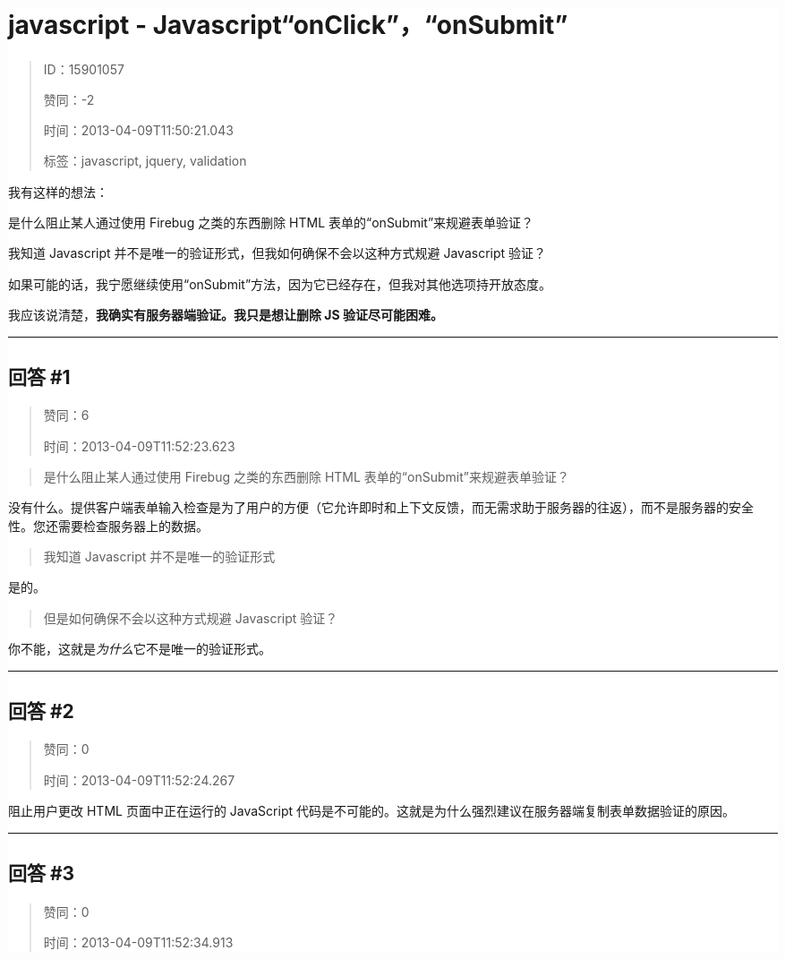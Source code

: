 
# javascript - Javascript“onClick”，“onSubmit”

> ID：15901057
> 
> 赞同：-2
> 
> 时间：2013-04-09T11:50:21.043
> 
> 标签：javascript, jquery, validation

我有这样的想法：

是什么阻止某人通过使用 Firebug 之类的东西删除 HTML 表单的“onSubmit”来规避表单验证？

我知道 Javascript 并不是唯一的验证形式，但我如何确保不会以这种方式规避 Javascript 验证？

如果可能的话，我宁愿继续使用“onSubmit”方法，因为它已经存在，但我对其他选项持开放态度。

我应该说清楚，**我确实有服务器端验证。我只是想让删除 JS 验证尽可能困难。**

* * *

## 回答 #1

> 赞同：6
> 
> 时间：2013-04-09T11:52:23.623

> 是什么阻止某人通过使用 Firebug 之类的东西删除 HTML 表单的“onSubmit”来规避表单验证？

没有什么。提供客户端表单输入检查是为了用户的方便（它允许即时和上下文反馈，而无需求助于服务器的往返），而不是服务器的安全性。您还需要检查服务器上的数据。

> 我知道 Javascript 并不是唯一的验证形式

是的。

> 但是如何确保不会以这种方式规避 Javascript 验证？

你不能，这就是*为什么*它不是唯一的验证形式。

* * *

## 回答 #2

> 赞同：0
> 
> 时间：2013-04-09T11:52:24.267

阻止用户更改 HTML 页面中正在运行的 JavaScript 代码是不可能的。这就是为什么强烈建议在服务器端复制表单数据验证的原因。

* * *

## 回答 #3

> 赞同：0
> 
> 时间：2013-04-09T11:52:34.913
